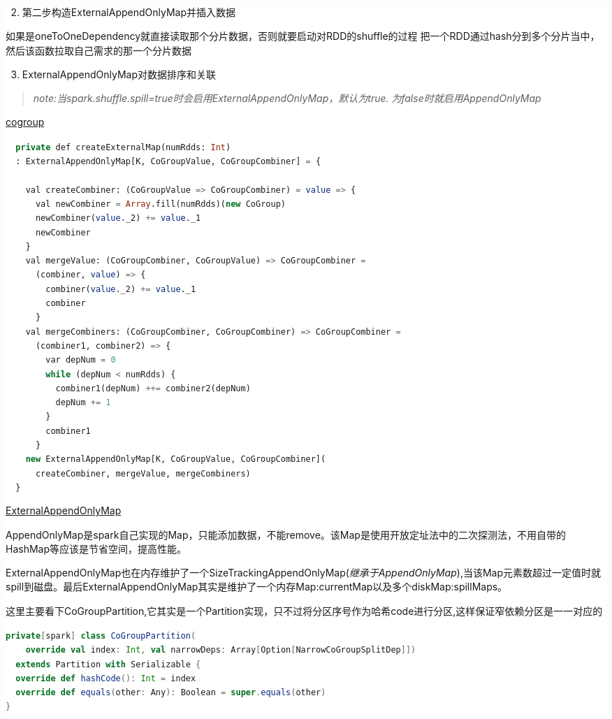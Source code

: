 2. 第二步构造ExternalAppendOnlyMap并插入数据

如果是oneToOneDependency就直接读取那个分片数据，否则就要启动对RDD的shuffle的过程
把一个RDD通过hash分到多个分片当中，然后该函数拉取自己需求的那一个分片数据

3. ExternalAppendOnlyMap对数据排序和关联

> *note:当spark.shuffle.spill=true时会启用ExternalAppendOnlyMap，默认为true. 为false时就启用AppendOnlyMap*

[cogroup](https://blog.csdn.net/u014393917/article/details/50602461)

```sql
  private def createExternalMap(numRdds: Int)
  : ExternalAppendOnlyMap[K, CoGroupValue, CoGroupCombiner] = {

    val createCombiner: (CoGroupValue => CoGroupCombiner) = value => {
      val newCombiner = Array.fill(numRdds)(new CoGroup)
      newCombiner(value._2) += value._1
      newCombiner
    }
    val mergeValue: (CoGroupCombiner, CoGroupValue) => CoGroupCombiner =
      (combiner, value) => {
        combiner(value._2) += value._1
        combiner
      }
    val mergeCombiners: (CoGroupCombiner, CoGroupCombiner) => CoGroupCombiner =
      (combiner1, combiner2) => {
        var depNum = 0
        while (depNum < numRdds) {
          combiner1(depNum) ++= combiner2(depNum)
          depNum += 1
        }
        combiner1
      }
    new ExternalAppendOnlyMap[K, CoGroupValue, CoGroupCombiner](
      createCombiner, mergeValue, mergeCombiners)
  }
```





[ExternalAppendOnlyMap](https://dataknocker.github.io/2014/07/23/spark-appendonlymap/)

AppendOnlyMap是spark自己实现的Map，只能添加数据，不能remove。该Map是使用开放定址法中的二次探测法，不用自带的HashMap等应该是节省空间，提高性能。

ExternalAppendOnlyMap也在内存维护了一个SizeTrackingAppendOnlyMap(*继承于AppendOnlyMap*),当该Map元素数超过一定值时就spill到磁盘。最后ExternalAppendOnlyMap其实是维护了一个内存Map:currentMap以及多个diskMap:spillMaps。







这里主要看下CoGroupPartition,它其实是一个Partition实现，只不过将分区序号作为哈希code进行分区,这样保证窄依赖分区是一一对应的

```scala
private[spark] class CoGroupPartition(
    override val index: Int, val narrowDeps: Array[Option[NarrowCoGroupSplitDep]])
  extends Partition with Serializable {
  override def hashCode(): Int = index
  override def equals(other: Any): Boolean = super.equals(other)
}
```
